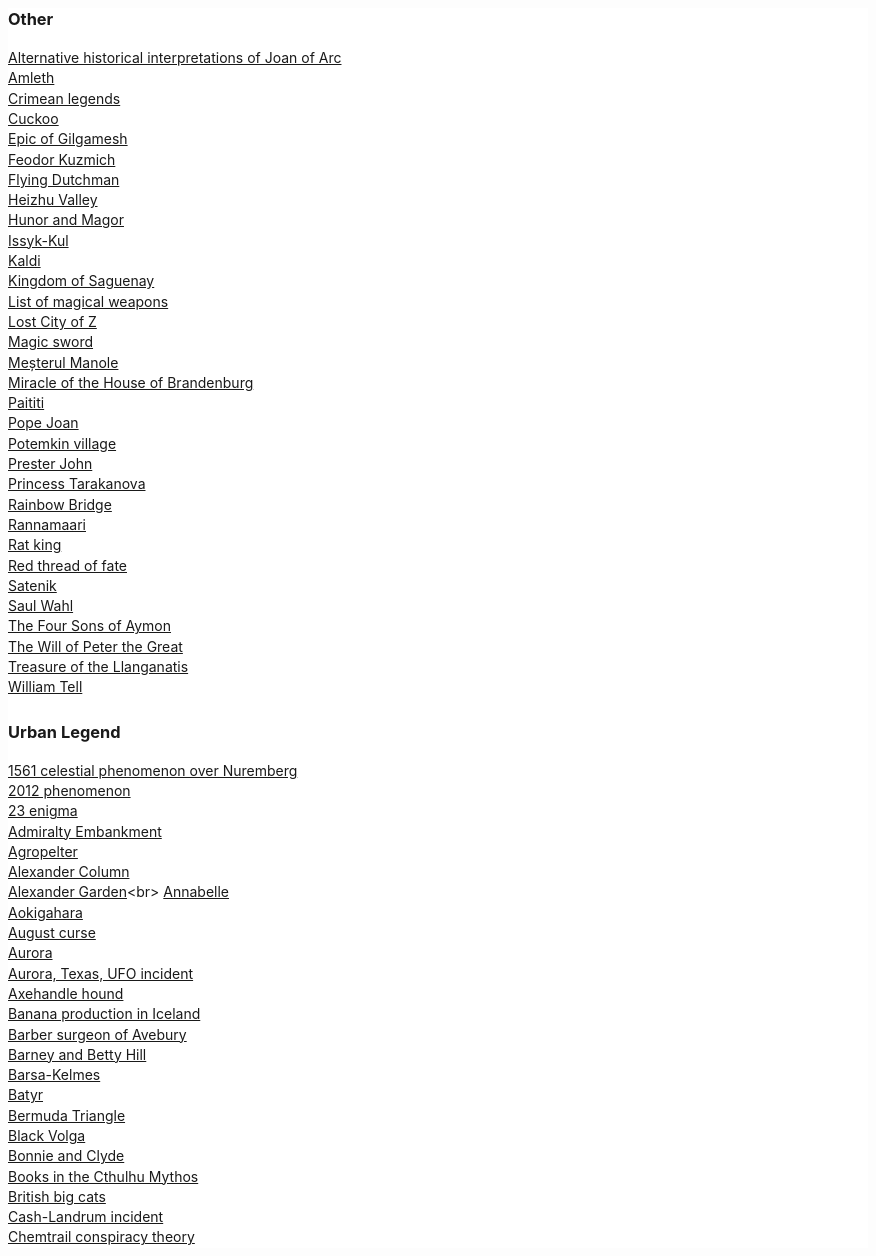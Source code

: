 ### Other
[Alternative historical interpretations of Joan of Arc](https://en.wikipedia.org/wiki/Alternative_historical_interpretations_of_Joan_of_Arc)<br>
[Amleth](https://en.wikipedia.org/wiki/Amleth)<br>
[Crimean legends](https://en.wikipedia.org/wiki/Crimean_legends)<br>
[Cuckoo](https://en.wikipedia.org/wiki/Cuckoo_(sniper))<br>
[Epic of Gilgamesh](https://en.wikipedia.org/wiki/Epic_of_Gilgamesh)<br>
[Feodor Kuzmich](https://en.wikipedia.org/wiki/Feodor_Kuzmich)<br>
[Flying Dutchman](https://en.wikipedia.org/wiki/Flying_Dutchman)<br>
[Heizhu Valley](https://en.wikipedia.org/wiki/Heizhu_Valley)<br>
[Hunor and Magor](https://en.wikipedia.org/wiki/Hunor_and_Magor)<br>
[Issyk-Kul](https://en.wikipedia.org/wiki/Issyk-Kul)<br>
[Kaldi](https://en.wikipedia.org/wiki/Kaldi)<br>
[Kingdom of Saguenay](https://en.wikipedia.org/wiki/Kingdom_of_Saguenay)<br>
[List of magical weapons](https://en.wikipedia.org/wiki/List_of_magical_weapons)<br>
[Lost City of Z](https://en.wikipedia.org/wiki/Lost_City_of_Z)<br>
[Magic sword](https://en.wikipedia.org/wiki/Magic_sword)<br>
[Meșterul Manole](https://en.wikipedia.org/wiki/Me%C8%99terul_Manole)<br>
[Miracle of the House of Brandenburg](https://en.wikipedia.org/wiki/Miracle_of_the_House_of_Brandenburg)<br>
[Paititi](https://en.wikipedia.org/wiki/Paititi)<br>
[Pope Joan](https://en.wikipedia.org/wiki/Pope_Joan)<br>
[Potemkin village](https://en.wikipedia.org/wiki/Potemkin_village)<br>
[Prester John](https://en.wikipedia.org/wiki/Prester_John)<br>
[Princess Tarakanova](https://en.wikipedia.org/wiki/Princess_Tarakanova_(pretender))<br>
[Rainbow Bridge](https://en.wikipedia.org/wiki/Rainbow_Bridge_(pets))<br>
[Rannamaari](https://en.wikipedia.org/wiki/Rannamaari)<br>
[Rat king](https://en.wikipedia.org/wiki/Rat_king)<br>
[Red thread of fate](https://en.wikipedia.org/wiki/Red_thread_of_fate)<br>
[Satenik](https://en.wikipedia.org/wiki/Satenik)<br>
[Saul Wahl](https://en.wikipedia.org/wiki/Saul_Wahl)<br>
[The Four Sons of Aymon](https://en.wikipedia.org/wiki/The_Four_Sons_of_Aymon)<br>
[The Will of Peter the Great](https://en.wikipedia.org/wiki/The_Will_of_Peter_the_Great)<br>
[Treasure of the Llanganatis](https://en.wikipedia.org/wiki/Treasure_of_the_Llanganatis)<br>
[William Tell](https://en.wikipedia.org/wiki/William_Tell)<br>
### Urban Legend
[1561 celestial phenomenon over Nuremberg](https://en.wikipedia.org/wiki/1561_celestial_phenomenon_over_Nuremberg)<br>
[2012 phenomenon](https://en.wikipedia.org/wiki/2012_phenomenon)<br>
[23 enigma](https://en.wikipedia.org/wiki/23_enigma)<br>
[Admiralty Embankment](https://en.wikipedia.org/wiki/Admiralty_Embankment)<br>
[Agropelter](https://en.wikipedia.org/wiki/Agropelter)<br>
[Alexander Column](https://en.wikipedia.org/wiki/Alexander_Column)<br>
[Alexander Garden](https://en.wikipedia.org/wiki/Alexander_Garden_(Saint_Petersburg))<br>
[Annabelle](https://en.wikipedia.org/wiki/Annabelle_(doll))<br>
[Aokigahara](https://en.wikipedia.org/wiki/Aokigahara)<br>
[August curse](https://en.wikipedia.org/wiki/August_curse)<br>
[Aurora](https://en.wikipedia.org/wiki/Aurora_(aircraft))<br>
[Aurora, Texas, UFO incident](https://en.wikipedia.org/wiki/Aurora,_Texas,_UFO_incident)<br>
[Axehandle hound](https://en.wikipedia.org/wiki/Axehandle_hound)<br>
[Banana production in Iceland](https://en.wikipedia.org/wiki/Banana_production_in_Iceland)<br>
[Barber surgeon of Avebury](https://en.wikipedia.org/wiki/Barber_surgeon_of_Avebury)<br>
[Barney and Betty Hill](https://en.wikipedia.org/wiki/Barney_and_Betty_Hill)<br>
[Barsa-Kelmes](https://en.wikipedia.org/wiki/Barsa-Kelmes)<br>
[Batyr](https://en.wikipedia.org/wiki/Batyr)<br>
[Bermuda Triangle](https://en.wikipedia.org/wiki/Bermuda_Triangle)<br>
[Black Volga](https://en.wikipedia.org/wiki/Black_Volga)<br>
[Bonnie and Clyde](https://en.wikipedia.org/wiki/Bonnie_and_Clyde)<br>
[Books in the Cthulhu Mythos](https://en.wikipedia.org/wiki/Books_in_the_Cthulhu_Mythos)<br>
[British big cats](https://en.wikipedia.org/wiki/British_big_cats)<br>
[Cash-Landrum incident](https://en.wikipedia.org/wiki/Cash-Landrum_incident)<br>
[Chemtrail conspiracy theory](https://en.wikipedia.org/wiki/Chemtrail_conspiracy_theory)<br>